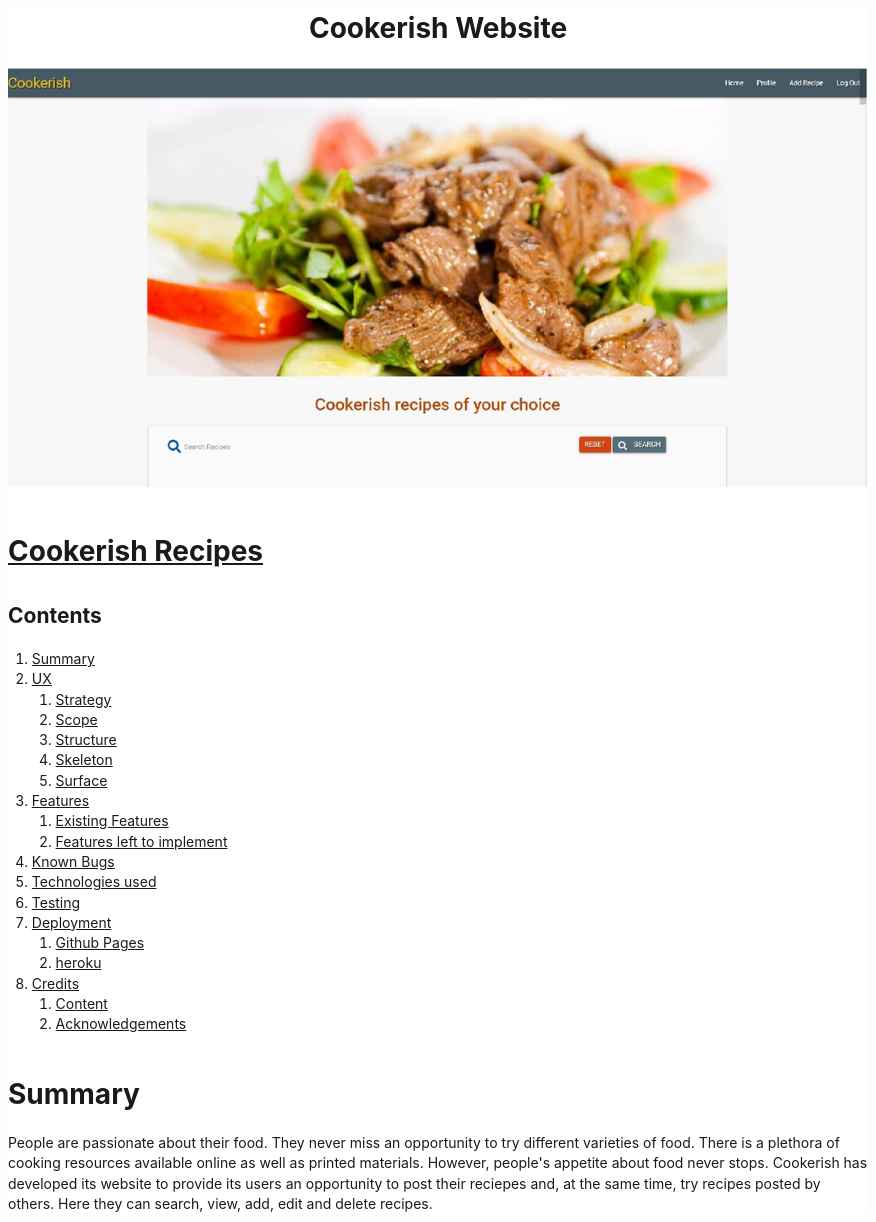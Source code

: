 <h1 align="center">Cookerish Website</h1>

![Cookerish](./static/images/homepage.jpg)

# [Cookerish Recipes](https://ms3-bju-project.herokuapp.com/)

## Contents
1. [Summary](#summary)
1. [UX](#ux)
    1. [Strategy](#strategy)
    1. [Scope](#scope)
    1. [Structure](#structure)
    1. [Skeleton](#skeleton)
    1. [Surface](#surface)
1. [Features](#features)
    1. [Existing Features](#existing-features)
    1. [Features left to implement](#left-to)
1. [Known Bugs](#bugs)
1. [Technologies used](#tech)
1. [Testing](#testing)
1. [Deployment](#deployment)
    1. [Github Pages](#github)
    1. [heroku](#heroku)
1. [Credits](#credits)
    1. [Content](#content)
    1. [Acknowledgements](#acks)

# <a name="summary"></a> Summary
People are passionate about their food.  They never miss an opportunity to try different varieties of food.
There is a plethora of cooking resources available online as well as printed materials.  However, people's appetite
about food never stops. Cookerish has developed its website to provide its users an opportunity to post their
reciepes and, at the same time, try recipes posted by others.  Here they can search, view, add, edit and delete
recipes.
